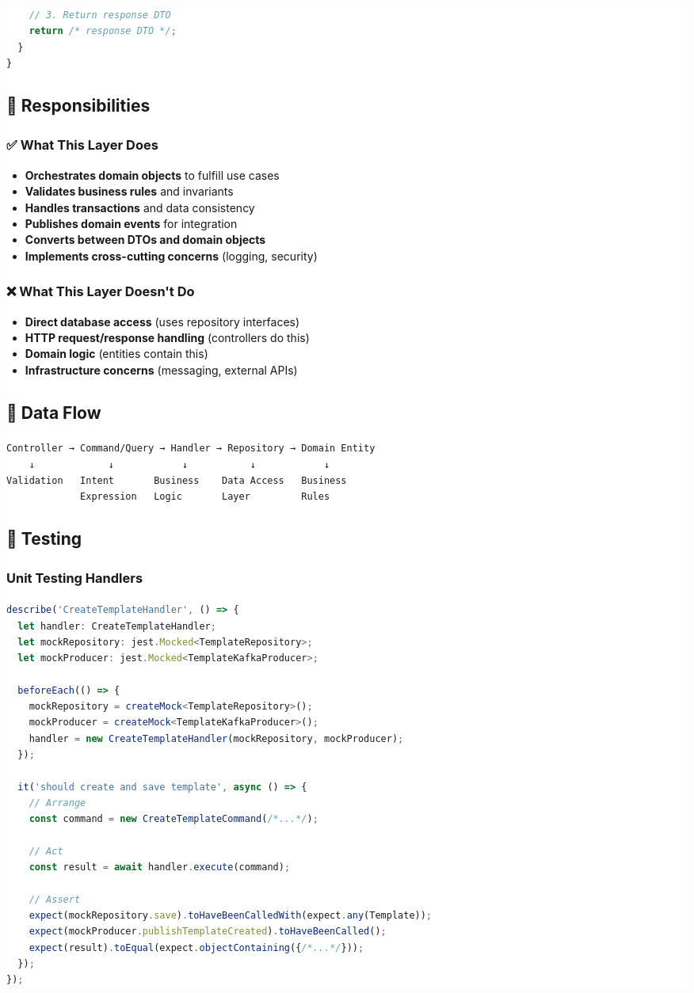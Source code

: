 ```typescript
    // 3. Return response DTO
    return /* response DTO */;
  }
}
```

## 📝 Responsibilities

### ✅ What This Layer Does
- **Orchestrates domain objects** to fulfill use cases
- **Validates business rules** and invariants
- **Handles transactions** and data consistency
- **Publishes domain events** for integration
- **Converts between DTOs and domain objects**
- **Implements cross-cutting concerns** (logging, security)

### ❌ What This Layer Doesn't Do
- **Direct database access** (uses repository interfaces)
- **HTTP request/response handling** (controllers do this)
- **Domain logic** (entities contain this)
- **Infrastructure concerns** (messaging, external APIs)

## 🔄 Data Flow

```
Controller → Command/Query → Handler → Repository → Domain Entity
    ↓             ↓            ↓           ↓            ↓
Validation   Intent       Business    Data Access   Business
             Expression   Logic       Layer         Rules
```

## 🧪 Testing

### Unit Testing Handlers
```typescript
describe('CreateTemplateHandler', () => {
  let handler: CreateTemplateHandler;
  let mockRepository: jest.Mocked<TemplateRepository>;
  let mockProducer: jest.Mocked<TemplateKafkaProducer>;

  beforeEach(() => {
    mockRepository = createMock<TemplateRepository>();
    mockProducer = createMock<TemplateKafkaProducer>();
    handler = new CreateTemplateHandler(mockRepository, mockProducer);
  });

  it('should create and save template', async () => {
    // Arrange
    const command = new CreateTemplateCommand(/*...*/);
    
    // Act
    const result = await handler.execute(command);
    
    // Assert
    expect(mockRepository.save).toHaveBeenCalledWith(expect.any(Template));
    expect(mockProducer.publishTemplateCreated).toHaveBeenCalled();
    expect(result).toEqual(expect.objectContaining({/*...*/}));
  });
});
```

